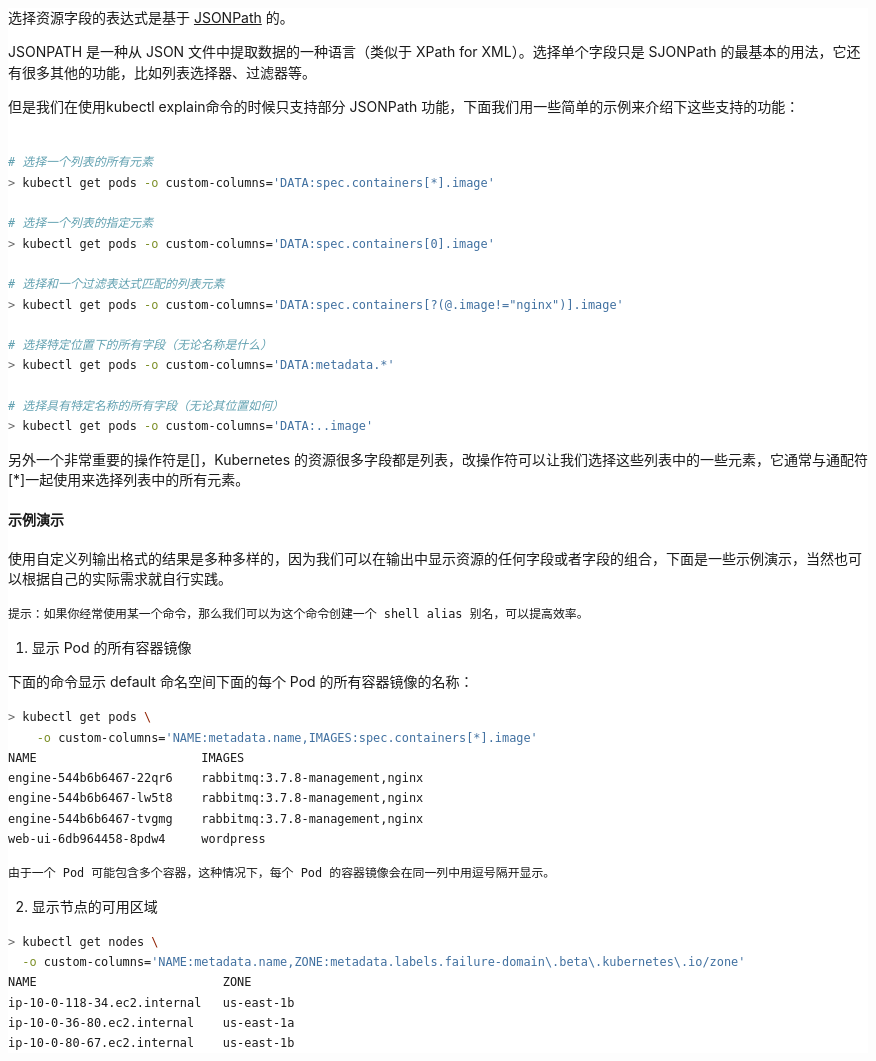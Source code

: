 选择资源字段的表达式是基于 [JSONPath](https://goessner.net/articles/JsonPath/index.html) 的。

JSONPATH 是一种从 JSON 文件中提取数据的一种语言（类似于 XPath for XML）。选择单个字段只是 SJONPath 的最基本的用法，它还有很多其他的功能，比如列表选择器、过滤器等。

但是我们在使用kubectl explain命令的时候只支持部分 JSONPath 功能，下面我们用一些简单的示例来介绍下这些支持的功能：

```bash

# 选择一个列表的所有元素
> kubectl get pods -o custom-columns='DATA:spec.containers[*].image'

# 选择一个列表的指定元素
> kubectl get pods -o custom-columns='DATA:spec.containers[0].image'

# 选择和一个过滤表达式匹配的列表元素
> kubectl get pods -o custom-columns='DATA:spec.containers[?(@.image!="nginx")].image'

# 选择特定位置下的所有字段（无论名称是什么）
> kubectl get pods -o custom-columns='DATA:metadata.*'

# 选择具有特定名称的所有字段（无论其位置如何）
> kubectl get pods -o custom-columns='DATA:..image'
```

另外一个非常重要的操作符是[]，Kubernetes 的资源很多字段都是列表，改操作符可以让我们选择这些列表中的一些元素，它通常与通配符[*]一起使用来选择列表中的所有元素。

#### 示例演示

使用自定义列输出格式的结果是多种多样的，因为我们可以在输出中显示资源的任何字段或者字段的组合，下面是一些示例演示，当然也可以根据自己的实际需求就自行实践。

```markdown
提示：如果你经常使用某一个命令，那么我们可以为这个命令创建一个 shell alias 别名，可以提高效率。 
```

1. 显示 Pod 的所有容器镜像

下面的命令显示 default 命名空间下面的每个 Pod 的所有容器镜像的名称：

```bash
> kubectl get pods \
    -o custom-columns='NAME:metadata.name,IMAGES:spec.containers[*].image'
NAME                       IMAGES
engine-544b6b6467-22qr6    rabbitmq:3.7.8-management,nginx
engine-544b6b6467-lw5t8    rabbitmq:3.7.8-management,nginx
engine-544b6b6467-tvgmg    rabbitmq:3.7.8-management,nginx
web-ui-6db964458-8pdw4     wordpress
```

```markdown
由于一个 Pod 可能包含多个容器，这种情况下，每个 Pod 的容器镜像会在同一列中用逗号隔开显示。
```

2. 显示节点的可用区域
```bash
> kubectl get nodes \
  -o custom-columns='NAME:metadata.name,ZONE:metadata.labels.failure-domain\.beta\.kubernetes\.io/zone'
NAME                          ZONE
ip-10-0-118-34.ec2.internal   us-east-1b
ip-10-0-36-80.ec2.internal    us-east-1a
ip-10-0-80-67.ec2.internal    us-east-1b
```
